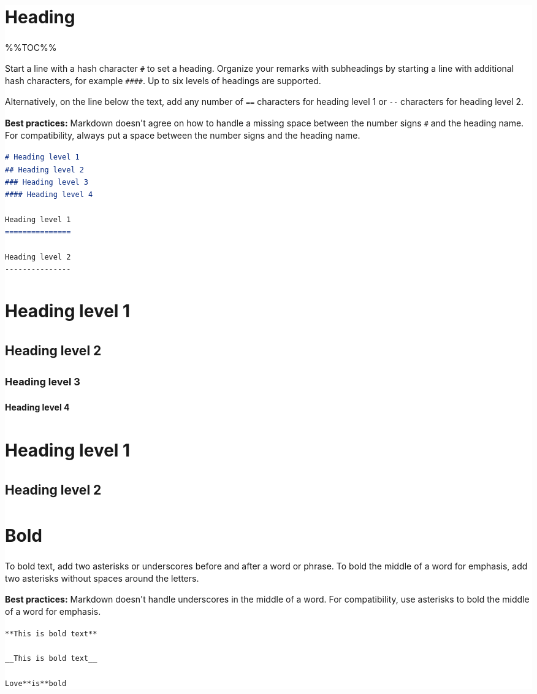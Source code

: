 # Heading
%%TOC%%

Start a line with a hash character `#` to set a heading. Organize your remarks with subheadings by starting a line with additional hash characters, for example `####`. Up to six levels of headings are supported.

Alternatively, on the line below the text, add any number of `==` characters for heading level 1 or `--` characters for heading level 2.

**Best practices:** Markdown doesn't agree on how to handle a missing space between the number signs `#` and the heading name. For compatibility, always put a space between the number signs and the heading name.

```markdown
# Heading level 1
## Heading level 2
### Heading level 3
#### Heading level 4

Heading level 1
===============

Heading level 2
---------------
```

# Heading level 1
## Heading level 2
### Heading level 3
#### Heading level 4

Heading level 1
===============

Heading level 2
---------------

# Bold
To bold text, add two asterisks or underscores before and after a word or phrase. To bold the middle of a word for emphasis, add two asterisks without spaces around the letters.

**Best practices:** Markdown doesn't handle underscores in the middle of a word. For compatibility, use asterisks to bold the middle of a word for emphasis.

```markdown
**This is bold text**

__This is bold text__

Love**is**bold
```
